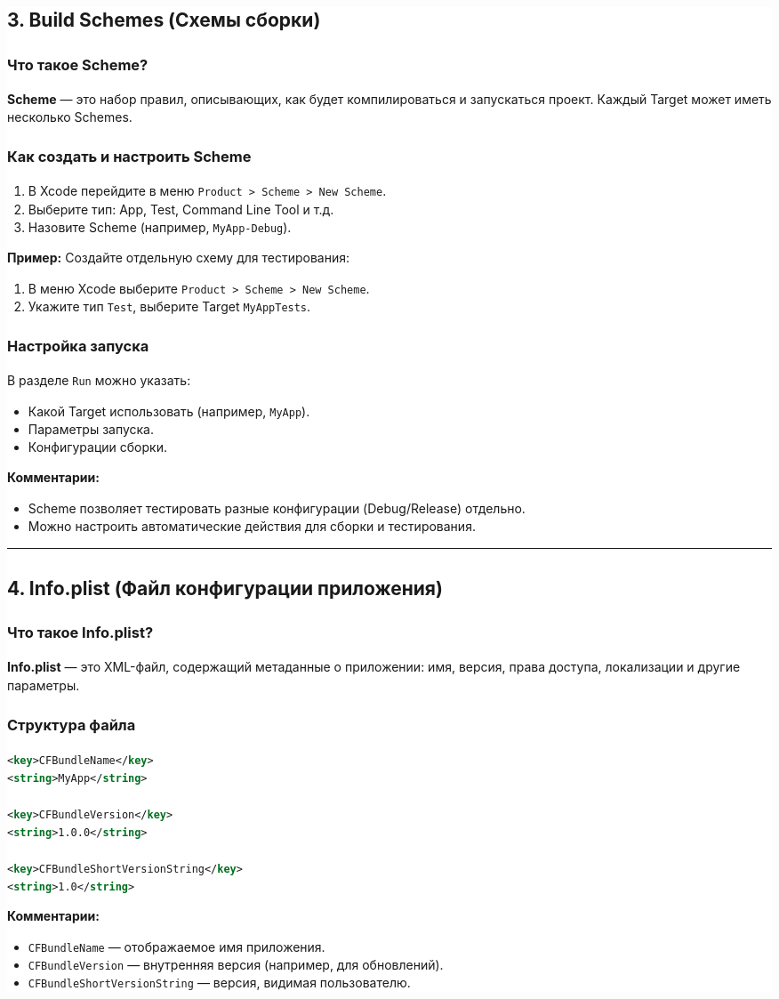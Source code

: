## 3. Build Schemes (Схемы сборки)

### Что такое Scheme?
**Scheme** — это набор правил, описывающих, как будет компилироваться и запускаться проект. Каждый Target может иметь несколько Schemes.

### Как создать и настроить Scheme
1. В Xcode перейдите в меню `Product > Scheme > New Scheme`.
2. Выберите тип: App, Test, Command Line Tool и т.д.
3. Назовите Scheme (например, `MyApp-Debug`).

**Пример:**
Создайте отдельную схему для тестирования:
1. В меню Xcode выберите `Product > Scheme > New Scheme`.
2. Укажите тип `Test`, выберите Target `MyAppTests`.

### Настройка запуска
В разделе `Run` можно указать:
- Какой Target использовать (например, `MyApp`).
- Параметры запуска.
- Конфигурации сборки.

**Комментарии:**
- Scheme позволяет тестировать разные конфигурации (Debug/Release) отдельно.
- Можно настроить автоматические действия для сборки и тестирования.

---

## 4. Info.plist (Файл конфигурации приложения)

### Что такое Info.plist?
**Info.plist** — это XML-файл, содержащий метаданные о приложении: имя, версия, права доступа, локализации и другие параметры.

### Структура файла
```xml
<key>CFBundleName</key>
<string>MyApp</string>

<key>CFBundleVersion</key>
<string>1.0.0</string>

<key>CFBundleShortVersionString</key>
<string>1.0</string>
```

**Комментарии:**
- `CFBundleName` — отображаемое имя приложения.
- `CFBundleVersion` — внутренняя версия (например, для обновлений).
- `CFBundleShortVersionString` — версия, видимая пользователю.
